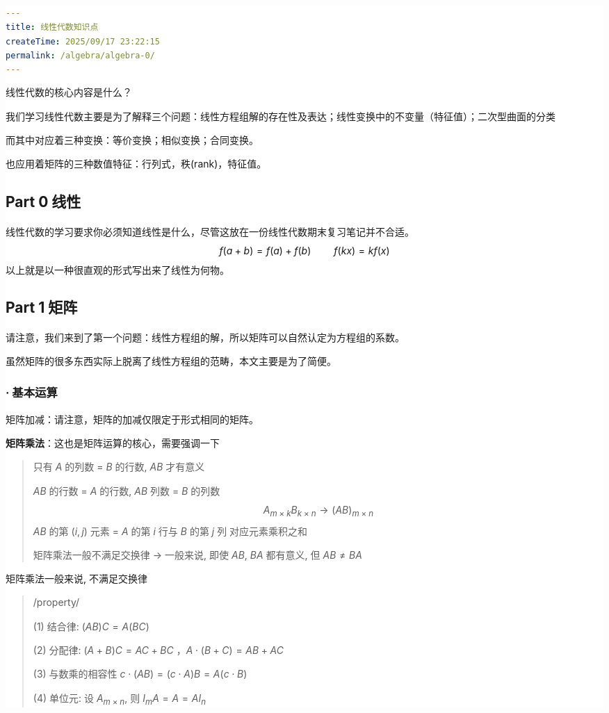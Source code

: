 ```yaml
---
title: 线性代数知识点
createTime: 2025/09/17 23:22:15
permalink: /algebra/algebra-0/
---
```


线性代数的核心内容是什么？

我们学习线性代数主要是为了解释三个问题：线性方程组解的存在性及表达；线性变换中的不变量（特征值）；二次型曲面的分类

而其中对应着三种变换：等价变换；相似变换；合同变换。

也应用着矩阵的三种数值特征：行列式，秩(rank)，特征值。

## Part 0 线性

线性代数的学习要求你必须知道线性是什么，尽管这放在一份线性代数期末复习笔记并不合适。
$$
f(a+b)=f(a)+f(b)\quad \quad f(kx)=kf(x)
$$
以上就是以一种很直观的形式写出来了线性为何物。

## Part 1 矩阵

请注意，我们来到了第一个问题：线性方程组的解，所以矩阵可以自然认定为方程组的系数。

虽然矩阵的很多东西实际上脱离了线性方程组的范畴，本文主要是为了简便。

### · 基本运算

矩阵加减：请注意，矩阵的加减仅限定于形式相同的矩阵。

**矩阵乘法**：这也是矩阵运算的核心，需要强调一下

> 只有 $A$ 的列数 = $B$ 的行数, $AB$ 才有意义
>
> $AB$ 的行数 = $A$ 的行数, $AB$ 列数 = $B$ 的列数
> $$
> A_{m \times k} B_{k \times n} \longrightarrow (AB)_{m \times n}
> $$
> $AB$ 的第 $(i,j)$ 元素 = $A$ 的第 $i$ 行与 $B$ 的第 $j$ 列 对应元素乘积之和
>
> 矩阵乘法一般不满足交换律 $\rightarrow$ 一般来说, 即使 $AB$, $BA$ 都有意义, 但 $AB \neq BA$ 

矩阵乘法一般来说, 不满足交换律

> /property/
>
> (1) 结合律: $(AB)C = A(BC)$ 
>
> (2) 分配律: $(A+B)C = AC + BC$ ，$A \cdot (B+C) = AB + AC$ 
>
> (3) 与数乘的相容性 $c \cdot (AB) = (c \cdot A)B = A(c \cdot B)$ 
>
> (4) 单位元: 设 $A_{m \times n}$, 则 $I_m A = A = A I_n$ 
